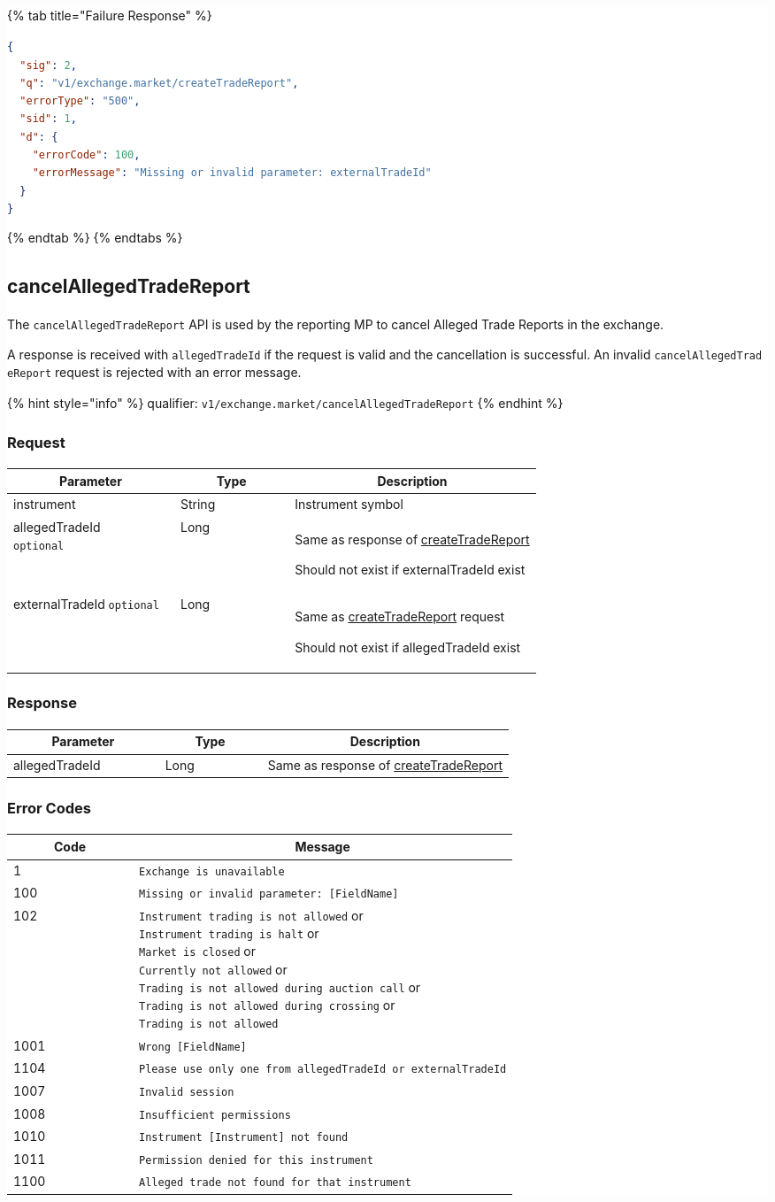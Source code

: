 {% tab title="Failure Response" %}
```json
{
  "sig": 2,
  "q": "v1/exchange.market/createTradeReport",
  "errorType": "500",
  "sid": 1,
  "d": {
    "errorCode": 100,
    "errorMessage": "Missing or invalid parameter: externalTradeId"
  }
}
```
{% endtab %}
{% endtabs %}



## cancelAllegedTradeReport

The `cancelAllegedTradeReport` API is used by the reporting MP to cancel Alleged Trade Reports in the exchange.&#x20;

A response is received with `allegedTradeId` if the request is valid and the cancellation is successful. An invalid `cancelAllegedTradeReport` request is rejected with an error message.&#x20;



{% hint style="info" %}
qualifier: `v1/exchange.market/cancelAllegedTradeReport`
{% endhint %}

### **Request**

<table><thead><tr><th width="175">Parameter</th><th width="115.33333333333331">Type</th><th>Description</th></tr></thead><tbody><tr><td>instrument</td><td>String</td><td>Instrument symbol</td></tr><tr><td>allegedTradeId<br><code>optional</code></td><td>Long</td><td><p>Same as response of <a href="trade-report-api.md#response-allegedsystemmatch">createTradeReport</a> </p><p>Should not exist if externalTradeId exist</p></td></tr><tr><td>externalTradeId <code>optional</code></td><td>Long</td><td><p>Same as <a href="trade-report-api.md#request">createTradeReport</a> request </p><p>Should not exist if allegedTradeId exist</p></td></tr></tbody></table>

### **Response**

<table><thead><tr><th width="157.66666666666666">Parameter</th><th width="102">Type</th><th>Description</th></tr></thead><tbody><tr><td>allegedTradeId</td><td>Long</td><td>Same as response of <a href="trade-report-api.md#response-allegedsystemmatch">createTradeReport</a> </td></tr></tbody></table>

### **Error Codes**

<table><thead><tr><th width="128">Code</th><th>Message</th></tr></thead><tbody><tr><td>1</td><td><code>Exchange is unavailable</code></td></tr><tr><td>100</td><td><code>Missing or invalid parameter: [FieldName]</code></td></tr><tr><td>102</td><td><code>Instrument trading is not allowed</code> or<br><code>Instrument trading is halt</code> or<br><code>Market is closed</code> or<br><code>Currently not allowed</code> or<br><code>Trading is not allowed during auction call</code> or<br><code>Trading is not allowed during crossing</code> or<br><code>Trading is not allowed</code></td></tr><tr><td>1001</td><td><code>Wrong [FieldName]</code> </td></tr><tr><td>1104</td><td><code>Please use only one from allegedTradeId or externalTradeId</code></td></tr><tr><td>1007</td><td><code>Invalid session</code></td></tr><tr><td>1008</td><td><code>Insufficient permissions</code></td></tr><tr><td>1010</td><td><code>Instrument [Instrument] not found</code></td></tr><tr><td>1011</td><td><code>Permission denied for this instrument</code></td></tr><tr><td>1100</td><td><code>Alleged trade not found for that instrument</code></td></tr></tbody></table>
